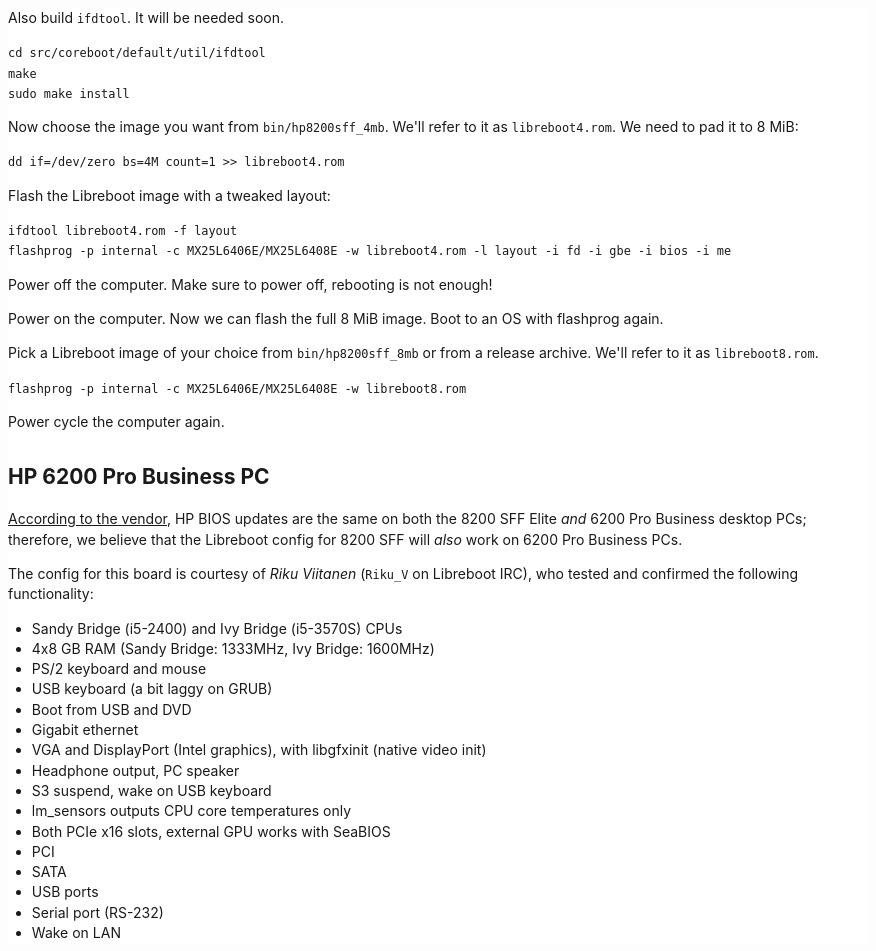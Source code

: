 Also build `ifdtool`. It will be needed soon.

	cd src/coreboot/default/util/ifdtool
	make
	sudo make install

Now choose the image you want from `bin/hp8200sff_4mb`.
We'll refer to it as `libreboot4.rom`. We need to pad it to 8 MiB:

	dd if=/dev/zero bs=4M count=1 >> libreboot4.rom

Flash the Libreboot image with a tweaked layout:

	ifdtool libreboot4.rom -f layout
	flashprog -p internal -c MX25L6406E/MX25L6408E -w libreboot4.rom -l layout -i fd -i gbe -i bios -i me

Power off the computer. Make sure to power off, rebooting is not enough!

Power on the computer.
Now we can flash the full 8 MiB image. Boot to an OS with flashprog
again.

Pick a Libreboot image of your choice from `bin/hp8200sff_8mb`
or from a release archive. We'll refer to it as `libreboot8.rom`.

	flashprog -p internal -c MX25L6406E/MX25L6408E -w libreboot8.rom

Power cycle the computer again.

HP 6200 Pro Business PC
-----------------------

[According to the
vendor](https://support.hp.com/fi-fi/drivers/selfservice/swdetails/hp-compaq-8200-elite-small-form-factor-pc/5037931/swItemId/vc-229778-2),
HP BIOS updates are the same on both the 8200 SFF Elite *and* 6200 Pro Business
desktop PCs; therefore, we believe that the Libreboot config for 8200 SFF will
*also* work on 6200 Pro Business PCs.


The config for this board is courtesy of *Riku Viitanen* (`Riku_V` on Libreboot
IRC), who tested and confirmed the following functionality:

* Sandy Bridge (i5-2400) and Ivy Bridge (i5-3570S) CPUs
* 4x8 GB RAM (Sandy Bridge: 1333MHz, Ivy Bridge: 1600MHz)
* PS/2 keyboard and mouse
* USB keyboard (a bit laggy on GRUB)
* Boot from USB and DVD
* Gigabit ethernet
* VGA and DisplayPort (Intel graphics), with libgfxinit (native video init)
* Headphone output, PC speaker
* S3 suspend, wake on USB keyboard
* lm\_sensors outputs CPU core temperatures only
* Both PCIe x16 slots, external GPU works with SeaBIOS
* PCI
* SATA
* USB ports
* Serial port (RS-232)
* Wake on LAN
